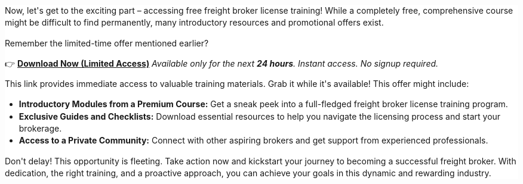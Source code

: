 Now, let's get to the exciting part – accessing free freight broker license training! While a completely free, comprehensive course might be difficult to find permanently, many introductory resources and promotional offers exist.

Remember the limited-time offer mentioned earlier?

👉 [**Download Now (Limited Access)**](https://udemywork.com/freight-broker-license-training)
_Available only for the next **24 hours**. Instant access. No signup required._

This link provides immediate access to valuable training materials. Grab it while it's available! This offer might include:

*   **Introductory Modules from a Premium Course:** Get a sneak peek into a full-fledged freight broker license training program.
*   **Exclusive Guides and Checklists:** Download essential resources to help you navigate the licensing process and start your brokerage.
*   **Access to a Private Community:** Connect with other aspiring brokers and get support from experienced professionals.

Don't delay! This opportunity is fleeting. Take action now and kickstart your journey to becoming a successful freight broker. With dedication, the right training, and a proactive approach, you can achieve your goals in this dynamic and rewarding industry.
